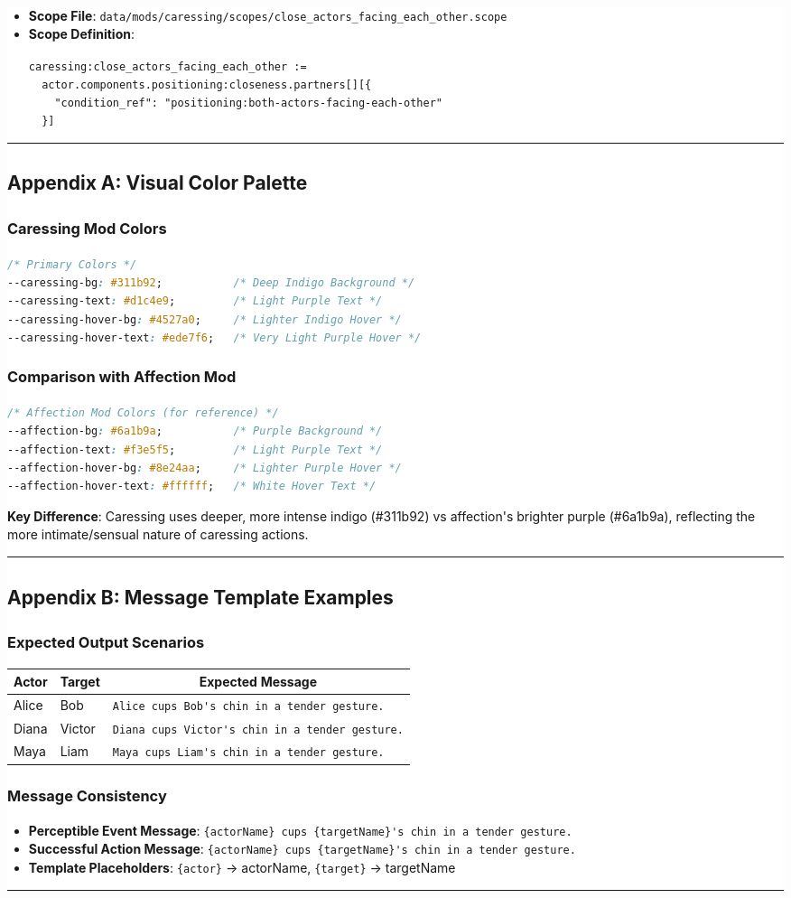 - **Scope File**: `data/mods/caressing/scopes/close_actors_facing_each_other.scope`
- **Scope Definition**:
  ```
  caressing:close_actors_facing_each_other :=
    actor.components.positioning:closeness.partners[][{
      "condition_ref": "positioning:both-actors-facing-each-other"
    }]
  ```

---

## Appendix A: Visual Color Palette

### Caressing Mod Colors

```css
/* Primary Colors */
--caressing-bg: #311b92;           /* Deep Indigo Background */
--caressing-text: #d1c4e9;         /* Light Purple Text */
--caressing-hover-bg: #4527a0;     /* Lighter Indigo Hover */
--caressing-hover-text: #ede7f6;   /* Very Light Purple Hover */
```

### Comparison with Affection Mod

```css
/* Affection Mod Colors (for reference) */
--affection-bg: #6a1b9a;           /* Purple Background */
--affection-text: #f3e5f5;         /* Light Purple Text */
--affection-hover-bg: #8e24aa;     /* Lighter Purple Hover */
--affection-hover-text: #ffffff;   /* White Hover Text */
```

**Key Difference**: Caressing uses deeper, more intense indigo (#311b92) vs affection's brighter purple (#6a1b9a), reflecting the more intimate/sensual nature of caressing actions.

---

## Appendix B: Message Template Examples

### Expected Output Scenarios

| Actor | Target | Expected Message |
|-------|--------|------------------|
| Alice | Bob | `Alice cups Bob's chin in a tender gesture.` |
| Diana | Victor | `Diana cups Victor's chin in a tender gesture.` |
| Maya | Liam | `Maya cups Liam's chin in a tender gesture.` |

### Message Consistency

- **Perceptible Event Message**: `{actorName} cups {targetName}'s chin in a tender gesture.`
- **Successful Action Message**: `{actorName} cups {targetName}'s chin in a tender gesture.`
- **Template Placeholders**: `{actor}` → actorName, `{target}` → targetName

---